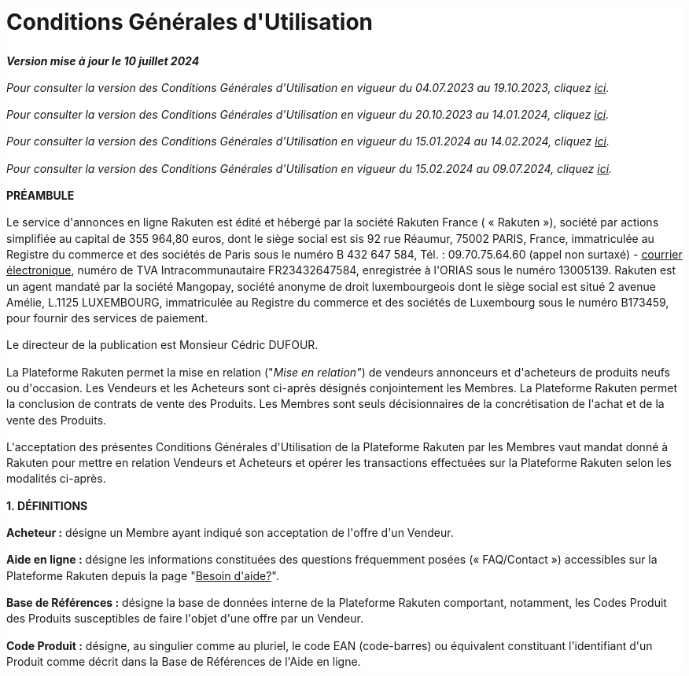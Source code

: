 Conditions Générales d'Utilisation
==================================

_**Version mise à jour le 10 juillet 2024**_

_Pour consulter la version des Conditions Générales d'Utilisation en vigueur du 04.07.2023 au 19.10.2023, cliquez [ici](https://fr.shopping.rakuten.com/cdn/legal/CGU/5.0_CGU_en_vigueur_entre_le_4_juillet_2023_et_le_19_octobre_2023.pdf?vh=c0d9bf&func=proxy)._ 

_Pour consulter la version des Conditions Générales d'Utilisation en vigueur du 20.10.2023 au 14.01.2024, cliquez [ici](https://fr.shopping.rakuten.com/cdn/legal/CGU/6.0_CGU_en_vigueur_%C3%A0_compter_du_20_octobre_2023.pdf?vh=3d53de&func=proxy)._ 

_Pour consulter la version des Conditions Générales d'Utilisation en vigueur du 15.01.2024 au 14.02.2024, cliquez [ici](https://fr.shopping.rakuten.com/cdn/legal/CGU/7.0_CGU_en_vigueur_%C3%A0_compter_du_15janvier_2024.pdf?vh=072bb6&func=proxy)._ 

_Pour consulter la version des Conditions Générales d'Utilisation en vigueur du 15.02.2024 au 09.07.2024, cliquez [ici](https://fr.shopping.rakuten.com/cdn/legal/CGU/8.0_CGU_en_vigueur_du_15_f%C3%A9vrier_2024_au_09_juillet_2024.pdf?vh=2afa74&func=proxy)._ 

**PRÉAMBULE**

Le service d'annonces en ligne Rakuten est édité et hébergé par la société Rakuten France ( « Rakuten »), société par actions simplifiée au capital de 355 964,80 euros, dont le siège social est sis 92 rue Réaumur, 75002 PARIS, France, immatriculée au Registre du commerce et des sociétés de Paris sous le numéro B 432 647 584, Tél. : 09.70.75.64.60 (appel non surtaxé) - [courrier électronique](https://help.fr.shopping.rakuten.net/hc/fr), numéro de TVA Intracommunautaire FR23432647584, enregistrée à l'ORIAS sous le numéro 13005139. Rakuten est un agent mandaté par la société Mangopay, société anonyme de droit luxembourgeois dont le siège social est situé 2 avenue Amélie, L.1125 LUXEMBOURG, immatriculée au Registre du commerce et des sociétés de Luxembourg sous le numéro B173459, pour fournir des services de paiement.

Le directeur de la publication est Monsieur Cédric DUFOUR.

La Plateforme Rakuten permet la mise en relation ("_Mise en relation"_) de vendeurs annonceurs et d'acheteurs de produits neufs ou d'occasion. Les Vendeurs et les Acheteurs sont ci-après désignés conjointement les Membres. La Plateforme Rakuten permet la conclusion de contrats de vente des Produits. Les Membres sont seuls décisionnaires de la concrétisation de l'achat et de la vente des Produits.

L'acceptation des présentes Conditions Générales d'Utilisation de la Plateforme Rakuten par les Membres vaut mandat donné à Rakuten pour mettre en relation Vendeurs et Acheteurs et opérer les transactions effectuées sur la Plateforme Rakuten selon les modalités ci-après.

**1. DÉFINITIONS**

**Acheteur :** désigne un Membre ayant indiqué son acceptation de l'offre d'un Vendeur.

**Aide en ligne :** désigne les informations constituées des questions fréquemment posées (« FAQ/Contact ») accessibles sur la Plateforme Rakuten depuis la page "[Besoin d'aide?](https://help.fr.shopping.rakuten.net/hc/fr/articles/5179761027730-Conditions-G%C3%A9n%C3%A9rales-d-Utilisation)".

**Base de Références :** désigne la base de données interne de la Plateforme Rakuten comportant, notamment, les Codes Produit des Produits susceptibles de faire l'objet d'une offre par un Vendeur.

**Code Produit :** désigne, au singulier comme au pluriel, le code EAN (code-barres) ou équivalent constituant l'identifiant d'un Produit comme décrit dans la Base de Références de l'Aide en ligne.
